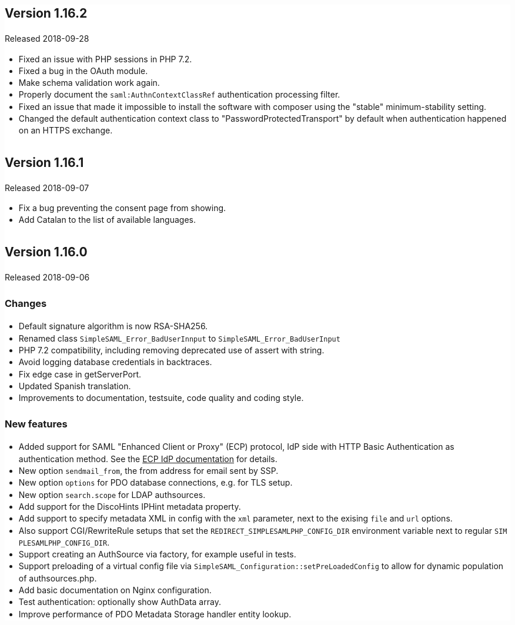 ## Version 1.16.2

Released 2018-09-28

  * Fixed an issue with PHP sessions in PHP 7.2.
  * Fixed a bug in the OAuth module.
  * Make schema validation work again.
  * Properly document the `saml:AuthnContextClassRef` authentication processing filter.
  * Fixed an issue that made it impossible to install the software with composer using the
    "stable" minimum-stability setting.
  * Changed the default authentication context class to "PasswordProtectedTransport" by default
    when authentication happened on an HTTPS exchange.

## Version 1.16.1

Released 2018-09-07

  * Fix a bug preventing the consent page from showing.
  * Add Catalan to the list of available languages.

## Version 1.16.0

Released 2018-09-06

### Changes
  * Default signature algorithm is now RSA-SHA256.
  * Renamed class `SimpleSAML_Error_BadUserInnput` to `SimpleSAML_Error_BadUserInput`
  * PHP 7.2 compatibility, including removing deprecated use of assert with string.
  * Avoid logging database credentials in backtraces.
  * Fix edge case in getServerPort.
  * Updated Spanish translation.
  * Improvements to documentation, testsuite, code quality and coding style.

### New features
  * Added support for SAML "Enhanced Client or Proxy" (ECP) protocol,
    IdP side with HTTP Basic Authentication as authentication method.
    See the [ECP IdP documentation](./simplesamlphp-ecp-idp) for details.
  * New option `sendmail_from`, the from address for email sent by SSP.
  * New option `options` for PDO database connections, e.g. for TLS setup.
  * New option `search.scope` for LDAP authsources.
  * Add support for the DiscoHints IPHint metadata property.
  * Add support to specify metadata XML in config with the `xml` parameter,
    next to the exising `file` and `url` options.
  * Also support CGI/RewriteRule setups that set the `REDIRECT_SIMPLESAMLPHP_CONFIG_DIR`
    environment variable next to regular `SIMPLESAMLPHP_CONFIG_DIR`.
  * Support creating an AuthSource via factory, for example useful in tests.
  * Support preloading of a virtual config file via `SimpleSAML_Configuration::setPreLoadedConfig`
    to allow for dynamic population of authsources.php.
  * Add basic documentation on Nginx configuration.
  * Test authentication: optionally show AuthData array.
  * Improve performance of PDO Metadata Storage handler entity lookup.
